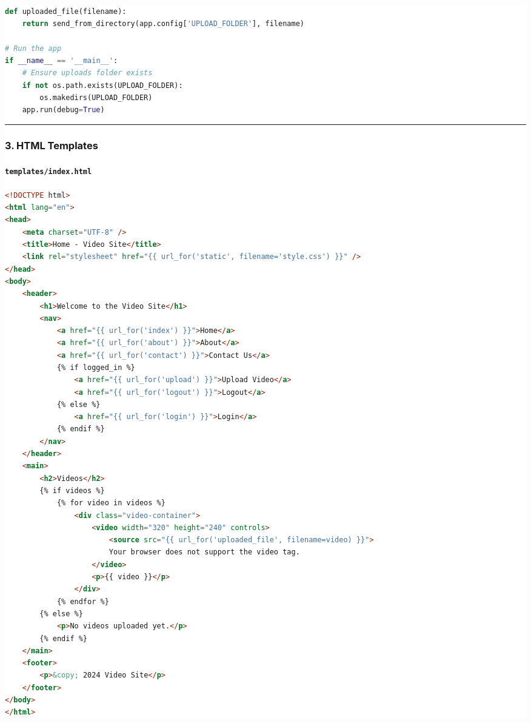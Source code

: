 ```python
def uploaded_file(filename):
    return send_from_directory(app.config['UPLOAD_FOLDER'], filename)

# Run the app
if __name__ == '__main__':
    # Ensure uploads folder exists
    if not os.path.exists(UPLOAD_FOLDER):
        os.makedirs(UPLOAD_FOLDER)
    app.run(debug=True)
```

---

### 3. HTML Templates

#### `templates/index.html`
```html
<!DOCTYPE html>
<html lang="en">
<head>
    <meta charset="UTF-8" />
    <title>Home - Video Site</title>
    <link rel="stylesheet" href="{{ url_for('static', filename='style.css') }}" />
</head>
<body>
    <header>
        <h1>Welcome to the Video Site</h1>
        <nav>
            <a href="{{ url_for('index') }}">Home</a>
            <a href="{{ url_for('about') }}">About</a>
            <a href="{{ url_for('contact') }}">Contact Us</a>
            {% if logged_in %}
                <a href="{{ url_for('upload') }}">Upload Video</a>
                <a href="{{ url_for('logout') }}">Logout</a>
            {% else %}
                <a href="{{ url_for('login') }}">Login</a>
            {% endif %}
        </nav>
    </header>
    <main>
        <h2>Videos</h2>
        {% if videos %}
            {% for video in videos %}
                <div class="video-container">
                    <video width="320" height="240" controls>
                        <source src="{{ url_for('uploaded_file', filename=video) }}">
                        Your browser does not support the video tag.
                    </video>
                    <p>{{ video }}</p>
                </div>
            {% endfor %}
        {% else %}
            <p>No videos uploaded yet.</p>
        {% endif %}
    </main>
    <footer>
        <p>&copy; 2024 Video Site</p>
    </footer>
</body>
</html>
```
